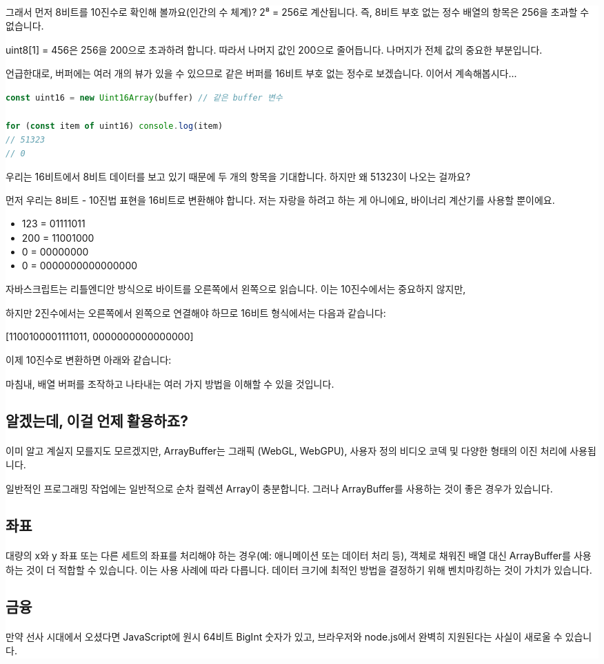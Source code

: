그래서 먼저 8비트를 10진수로 확인해 볼까요(인간의 수 체계)? 2⁸ = 256로 계산됩니다. 즉, 8비트 부호 없는 정수 배열의 항목은 256을 초과할 수 없습니다.

uint8[1] = 456은 256을 200으로 초과하려 합니다. 따라서 나머지 값인 200으로 줄어듭니다. 나머지가 전체 값의 중요한 부분입니다.

언급한대로, 버퍼에는 여러 개의 뷰가 있을 수 있으므로 같은 버퍼를 16비트 부호 없는 정수로 보겠습니다. 이어서 계속해봅시다...

<div class="content-ad"></div>

```js
const uint16 = new Uint16Array(buffer) // 같은 buffer 변수

for (const item of uint16) console.log(item)
// 51323
// 0
```

우리는 16비트에서 8비트 데이터를 보고 있기 때문에 두 개의 항목을 기대합니다. 하지만 왜 51323이 나오는 걸까요?

먼저 우리는 8비트 - 10진법 표현을 16비트로 변환해야 합니다. 저는 자랑을 하려고 하는 게 아니에요, 바이너리 계산기를 사용할 뿐이에요.

- 123 = 01111011
- 200 = 11001000
- 0 = 00000000
- 0 = 0000000000000000


<div class="content-ad"></div>

자바스크립트는 리틀엔디안 방식으로 바이트를 오른쪽에서 왼쪽으로 읽습니다. 이는 10진수에서는 중요하지 않지만,

하지만 2진수에서는 오른쪽에서 왼쪽으로 연결해야 하므로 16비트 형식에서는 다음과 같습니다:

[1100100001111011, 0000000000000000]

이제 10진수로 변환하면 아래와 같습니다:

<div class="content-ad"></div>

마침내, 배열 버퍼를 조작하고 나타내는 여러 가지 방법을 이해할 수 있을 것입니다.

## 알겠는데, 이걸 언제 활용하죠?

이미 알고 계실지 모를지도 모르겠지만, ArrayBuffer는 그래픽 (WebGL, WebGPU), 사용자 정의 비디오 코덱 및 다양한 형태의 이진 처리에 사용됩니다.

<div class="content-ad"></div>

일반적인 프로그래밍 작업에는 일반적으로 순차 컬렉션 Array이 충분합니다. 그러나 ArrayBuffer를 사용하는 것이 좋은 경우가 있습니다.

## 좌표

대량의 x와 y 좌표 또는 다른 세트의 좌표를 처리해야 하는 경우(예: 애니메이션 또는 데이터 처리 등), 객체로 채워진 배열 대신 ArrayBuffer를 사용하는 것이 더 적합할 수 있습니다. 이는 사용 사례에 따라 다릅니다. 데이터 크기에 최적인 방법을 결정하기 위해 벤치마킹하는 것이 가치가 있습니다.

## 금융

<div class="content-ad"></div>

만약 선사 시대에서 오셨다면 JavaScript에 원시 64비트 BigInt 숫자가 있고, 브라우저와 node.js에서 완벽히 지원된다는 사실이 새로울 수 있습니다.
